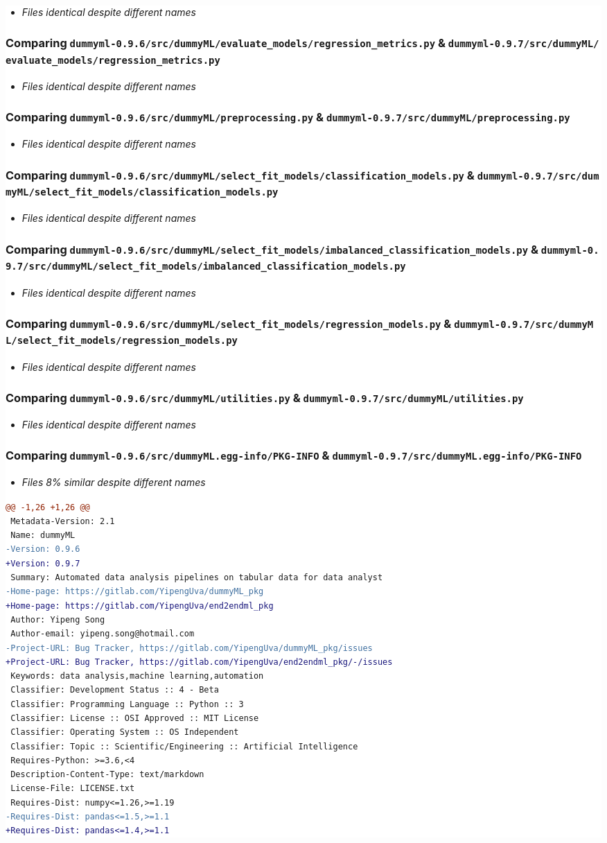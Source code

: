  * *Files identical despite different names*

### Comparing `dummyml-0.9.6/src/dummyML/evaluate_models/regression_metrics.py` & `dummyml-0.9.7/src/dummyML/evaluate_models/regression_metrics.py`

 * *Files identical despite different names*

### Comparing `dummyml-0.9.6/src/dummyML/preprocessing.py` & `dummyml-0.9.7/src/dummyML/preprocessing.py`

 * *Files identical despite different names*

### Comparing `dummyml-0.9.6/src/dummyML/select_fit_models/classification_models.py` & `dummyml-0.9.7/src/dummyML/select_fit_models/classification_models.py`

 * *Files identical despite different names*

### Comparing `dummyml-0.9.6/src/dummyML/select_fit_models/imbalanced_classification_models.py` & `dummyml-0.9.7/src/dummyML/select_fit_models/imbalanced_classification_models.py`

 * *Files identical despite different names*

### Comparing `dummyml-0.9.6/src/dummyML/select_fit_models/regression_models.py` & `dummyml-0.9.7/src/dummyML/select_fit_models/regression_models.py`

 * *Files identical despite different names*

### Comparing `dummyml-0.9.6/src/dummyML/utilities.py` & `dummyml-0.9.7/src/dummyML/utilities.py`

 * *Files identical despite different names*

### Comparing `dummyml-0.9.6/src/dummyML.egg-info/PKG-INFO` & `dummyml-0.9.7/src/dummyML.egg-info/PKG-INFO`

 * *Files 8% similar despite different names*

```diff
@@ -1,26 +1,26 @@
 Metadata-Version: 2.1
 Name: dummyML
-Version: 0.9.6
+Version: 0.9.7
 Summary: Automated data analysis pipelines on tabular data for data analyst
-Home-page: https://gitlab.com/YipengUva/dummyML_pkg
+Home-page: https://gitlab.com/YipengUva/end2endml_pkg
 Author: Yipeng Song
 Author-email: yipeng.song@hotmail.com
-Project-URL: Bug Tracker, https://gitlab.com/YipengUva/dummyML_pkg/issues
+Project-URL: Bug Tracker, https://gitlab.com/YipengUva/end2endml_pkg/-/issues
 Keywords: data analysis,machine learning,automation
 Classifier: Development Status :: 4 - Beta
 Classifier: Programming Language :: Python :: 3
 Classifier: License :: OSI Approved :: MIT License
 Classifier: Operating System :: OS Independent
 Classifier: Topic :: Scientific/Engineering :: Artificial Intelligence
 Requires-Python: >=3.6,<4
 Description-Content-Type: text/markdown
 License-File: LICENSE.txt
 Requires-Dist: numpy<=1.26,>=1.19
-Requires-Dist: pandas<=1.5,>=1.1
+Requires-Dist: pandas<=1.4,>=1.1
```